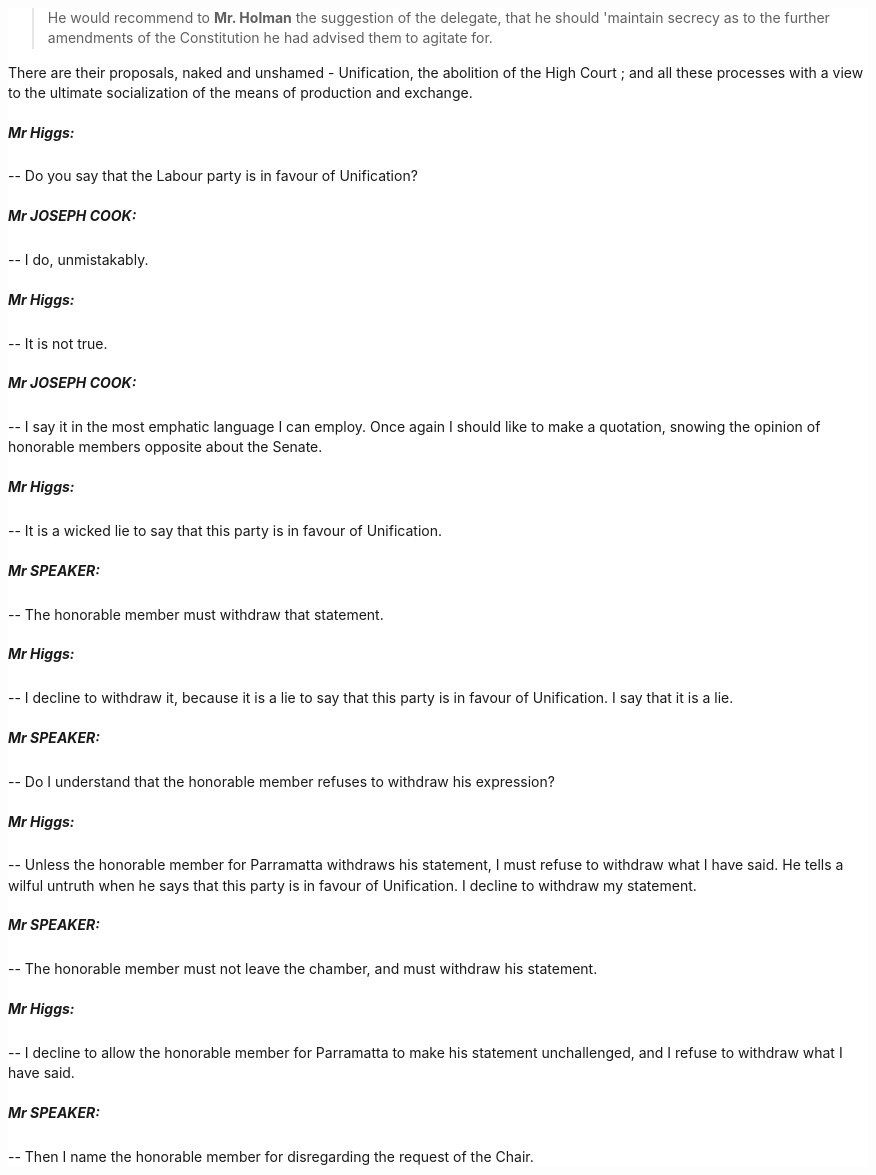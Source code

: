   >He would recommend to  **Mr. Holman**  the suggestion of the delegate, that he should 'maintain secrecy as to the further amendments of the Constitution he had advised them to agitate for. 

There are their proposals, naked and unshamed - Unification, the abolition of the High Court ; and all these processes with a view to the ultimate socialization of the means of production and exchange. 

##### Mr Higgs:

-- Do you say that the Labour party is in favour of Unification? 

##### Mr JOSEPH COOK:

-- I do, unmistakably. 

##### Mr Higgs:

-- It is not true. 

##### Mr JOSEPH COOK:

-- I say it in the most emphatic language I can employ. Once again I should like to make a quotation, snowing the opinion of honorable members opposite about the Senate. 

##### Mr Higgs:

-- It is a wicked lie to say that this party is in favour of Unification. 

##### Mr SPEAKER:

-- The honorable member must withdraw that statement. 

##### Mr Higgs:

-- I decline to withdraw it, because it is a lie to say that this party is in favour of Unification. I say that it is a lie. 

##### Mr SPEAKER:

-- Do I understand that the honorable member refuses to withdraw his expression? 

##### Mr Higgs:

-- Unless the honorable member for Parramatta withdraws his statement, I must refuse to withdraw what I have said. He tells a wilful untruth when he says that this party is in favour of Unification. I decline to withdraw my statement. 

##### Mr SPEAKER:

-- The honorable member must not leave the chamber, and must withdraw his statement. 

##### Mr Higgs:

-- I decline to allow the honorable member for Parramatta to make his statement unchallenged, and I refuse to withdraw what I have said. 

##### Mr SPEAKER:

-- Then I name the honorable member for disregarding the request of the Chair. 
